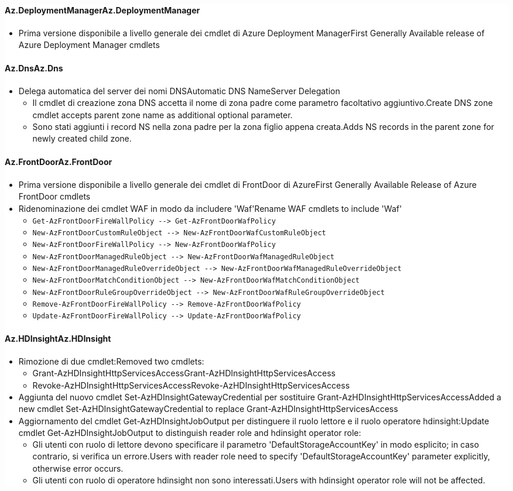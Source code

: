 
#### <a name="azdeploymentmanager"></a><span data-ttu-id="f36cb-117">Az.DeploymentManager</span><span class="sxs-lookup"><span data-stu-id="f36cb-117">Az.DeploymentManager</span></span>
* <span data-ttu-id="f36cb-118">Prima versione disponibile a livello generale dei cmdlet di Azure Deployment Manager</span><span class="sxs-lookup"><span data-stu-id="f36cb-118">First Generally Available release of Azure Deployment Manager cmdlets</span></span>

#### <a name="azdns"></a><span data-ttu-id="f36cb-119">Az.Dns</span><span class="sxs-lookup"><span data-stu-id="f36cb-119">Az.Dns</span></span>
* <span data-ttu-id="f36cb-120">Delega automatica del server dei nomi DNS</span><span class="sxs-lookup"><span data-stu-id="f36cb-120">Automatic DNS NameServer Delegation</span></span>
    - <span data-ttu-id="f36cb-121">Il cmdlet di creazione zona DNS accetta il nome di zona padre come parametro facoltativo aggiuntivo.</span><span class="sxs-lookup"><span data-stu-id="f36cb-121">Create DNS zone cmdlet accepts parent zone name as additional optional parameter.</span></span>
    - <span data-ttu-id="f36cb-122">Sono stati aggiunti i record NS nella zona padre per la zona figlio appena creata.</span><span class="sxs-lookup"><span data-stu-id="f36cb-122">Adds NS records in the parent zone for newly created child zone.</span></span>

#### <a name="azfrontdoor"></a><span data-ttu-id="f36cb-123">Az.FrontDoor</span><span class="sxs-lookup"><span data-stu-id="f36cb-123">Az.FrontDoor</span></span>
* <span data-ttu-id="f36cb-124">Prima versione disponibile a livello generale dei cmdlet di FrontDoor di Azure</span><span class="sxs-lookup"><span data-stu-id="f36cb-124">First Generally Available Release of Azure FrontDoor cmdlets</span></span>
* <span data-ttu-id="f36cb-125">Ridenominazione dei cmdlet WAF in modo da includere 'Waf'</span><span class="sxs-lookup"><span data-stu-id="f36cb-125">Rename WAF cmdlets to include 'Waf'</span></span>
    - `Get-AzFrontDoorFireWallPolicy --> Get-AzFrontDoorWafPolicy`
    - `New-AzFrontDoorCustomRuleObject --> New-AzFrontDoorWafCustomRuleObject`
    - `New-AzFrontDoorFireWallPolicy --> New-AzFrontDoorWafPolicy`
    - `New-AzFrontDoorManagedRuleObject --> New-AzFrontDoorWafManagedRuleObject`
    - `New-AzFrontDoorManagedRuleOverrideObject --> New-AzFrontDoorWafManagedRuleOverrideObject`
    - `New-AzFrontDoorMatchConditionObject --> New-AzFrontDoorWafMatchConditionObject`
    - `New-AzFrontDoorRuleGroupOverrideObject --> New-AzFrontDoorWafRuleGroupOverrideObject`
    - `Remove-AzFrontDoorFireWallPolicy --> Remove-AzFrontDoorWafPolicy`
    - `Update-AzFrontDoorFireWallPolicy --> Update-AzFrontDoorWafPolicy`
#### <a name="azhdinsight"></a><span data-ttu-id="f36cb-126">Az.HDInsight</span><span class="sxs-lookup"><span data-stu-id="f36cb-126">Az.HDInsight</span></span>
* <span data-ttu-id="f36cb-127">Rimozione di due cmdlet:</span><span class="sxs-lookup"><span data-stu-id="f36cb-127">Removed two cmdlets:</span></span>
    - <span data-ttu-id="f36cb-128">Grant-AzHDInsightHttpServicesAccess</span><span class="sxs-lookup"><span data-stu-id="f36cb-128">Grant-AzHDInsightHttpServicesAccess</span></span>
    - <span data-ttu-id="f36cb-129">Revoke-AzHDInsightHttpServicesAccess</span><span class="sxs-lookup"><span data-stu-id="f36cb-129">Revoke-AzHDInsightHttpServicesAccess</span></span>
* <span data-ttu-id="f36cb-130">Aggiunta del nuovo cmdlet Set-AzHDInsightGatewayCredential per sostituire Grant-AzHDInsightHttpServicesAccess</span><span class="sxs-lookup"><span data-stu-id="f36cb-130">Added a new cmdlet Set-AzHDInsightGatewayCredential to replace Grant-AzHDInsightHttpServicesAccess</span></span>
* <span data-ttu-id="f36cb-131">Aggiornamento del cmdlet Get-AzHDInsightJobOutput per distinguere il ruolo lettore e il ruolo operatore hdinsight:</span><span class="sxs-lookup"><span data-stu-id="f36cb-131">Update cmdlet Get-AzHDInsightJobOutput to distinguish reader role and hdinsight operator role:</span></span>
    - <span data-ttu-id="f36cb-132">Gli utenti con ruolo di lettore devono specificare il parametro 'DefaultStorageAccountKey' in modo esplicito; in caso contrario, si verifica un errore.</span><span class="sxs-lookup"><span data-stu-id="f36cb-132">Users with reader role need to specify 'DefaultStorageAccountKey' parameter explicitly, otherwise error occurs.</span></span>
    - <span data-ttu-id="f36cb-133">Gli utenti con ruolo di operatore hdinsight non sono interessati.</span><span class="sxs-lookup"><span data-stu-id="f36cb-133">Users with hdinsight operator role will not be affected.</span></span>
